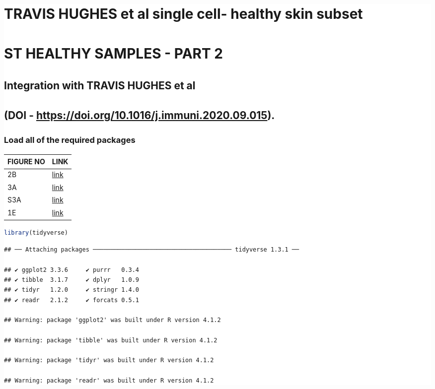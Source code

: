 TRAVIS HUGHES et al single cell- healthy skin subset
================

# ST HEALTHY SAMPLES - PART 2

## Integration with TRAVIS HUGHES et al

## (DOI - <https://doi.org/10.1016/j.immuni.2020.09.015>).

### Load all of the required packages

| FIGURE NO | LINK         |
|-----------|--------------|
| 2B        | [link](#2b)  |
| 3A        | [link](#3a)  |
| S3A       | [link](#s3a) |
| 1E        | [link](#1e)  |

``` r
library(tidyverse)
```

    ## ── Attaching packages ─────────────────────────────────────── tidyverse 1.3.1 ──

    ## ✔ ggplot2 3.3.6     ✔ purrr   0.3.4
    ## ✔ tibble  3.1.7     ✔ dplyr   1.0.9
    ## ✔ tidyr   1.2.0     ✔ stringr 1.4.0
    ## ✔ readr   2.1.2     ✔ forcats 0.5.1

    ## Warning: package 'ggplot2' was built under R version 4.1.2

    ## Warning: package 'tibble' was built under R version 4.1.2

    ## Warning: package 'tidyr' was built under R version 4.1.2

    ## Warning: package 'readr' was built under R version 4.1.2
